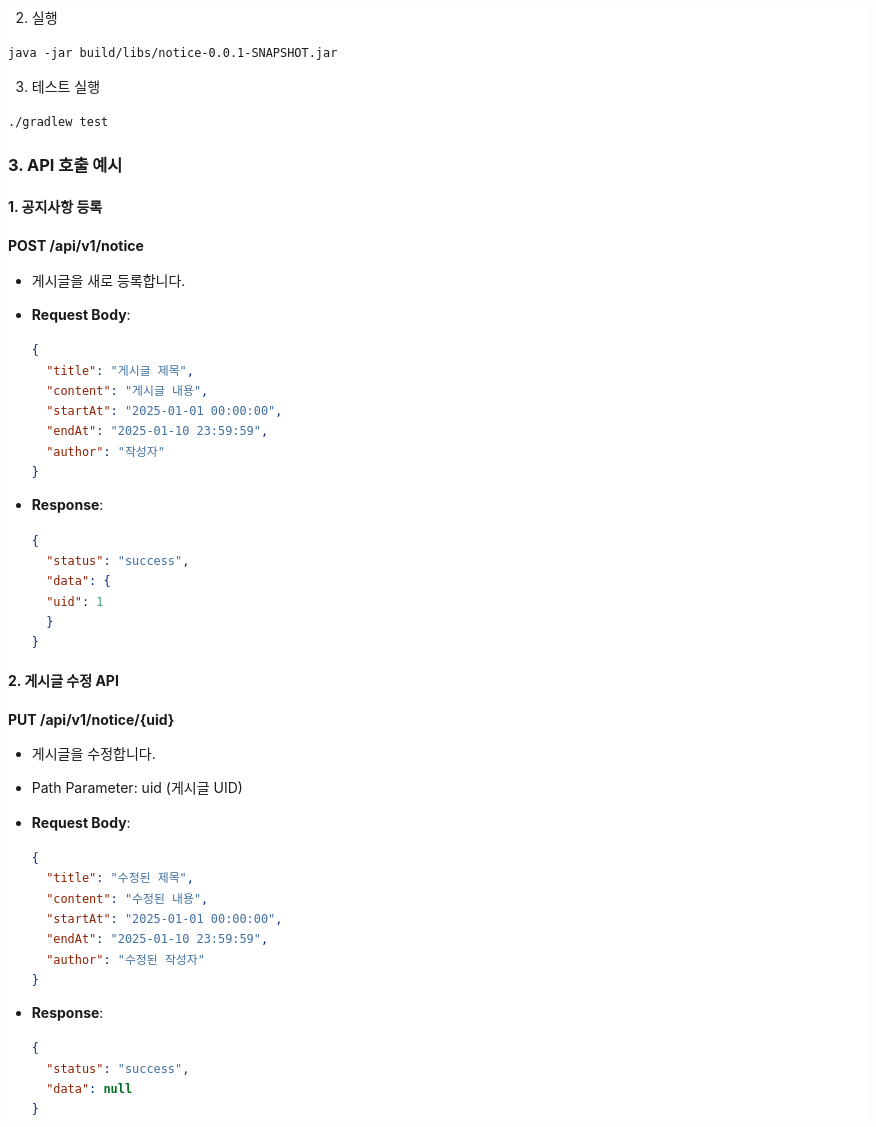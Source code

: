 2. 실행
```shell
java -jar build/libs/notice-0.0.1-SNAPSHOT.jar
```

3. 테스트 실행
```shell
./gradlew test
```

### 3. API 호출 예시

#### 1. 공지사항 등록
**POST /api/v1/notice**
- 게시글을 새로 등록합니다.
- **Request Body**:
  ```json
  {
    "title": "게시글 제목",
    "content": "게시글 내용",
    "startAt": "2025-01-01 00:00:00",
    "endAt": "2025-01-10 23:59:59",
    "author": "작성자"
  }
  ```
  
- **Response**:
  ```json
  {
    "status": "success",
    "data": {
    "uid": 1
    }
  }
  ```

#### 2. 게시글 수정 API
**PUT /api/v1/notice/{uid}**
- 게시글을 수정합니다.
- Path Parameter: uid (게시글 UID)
- **Request Body**:
  ```json
  {
    "title": "수정된 제목",
    "content": "수정된 내용",
    "startAt": "2025-01-01 00:00:00",
    "endAt": "2025-01-10 23:59:59",
    "author": "수정된 작성자"
  }
  ```

- **Response**:
  ```json
  {
    "status": "success",
    "data": null
  }
  ```
